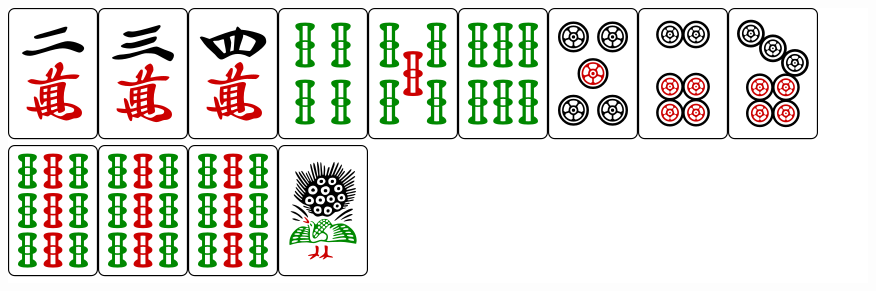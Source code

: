 ![](2man.svg)![](3man.svg)![](4man.svg)![](4sak.svg)![](5sak.svg)![](6sak.svg)![](5tong.svg)![](6tong.svg)![](7tong.svg)![](9sak.svg)![](9sak.svg)![](9sak.svg)![](1sak.svg)